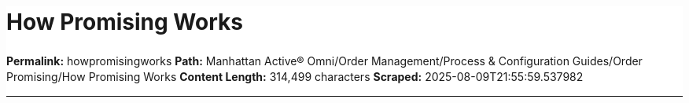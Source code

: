 # How Promising Works

**Permalink:** howpromisingworks
**Path:** Manhattan Active® Omni/Order Management/Process & Configuration Guides/Order Promising/How Promising Works
**Content Length:** 314,499 characters
**Scraped:** 2025-08-09T21:55:59.537982

---
